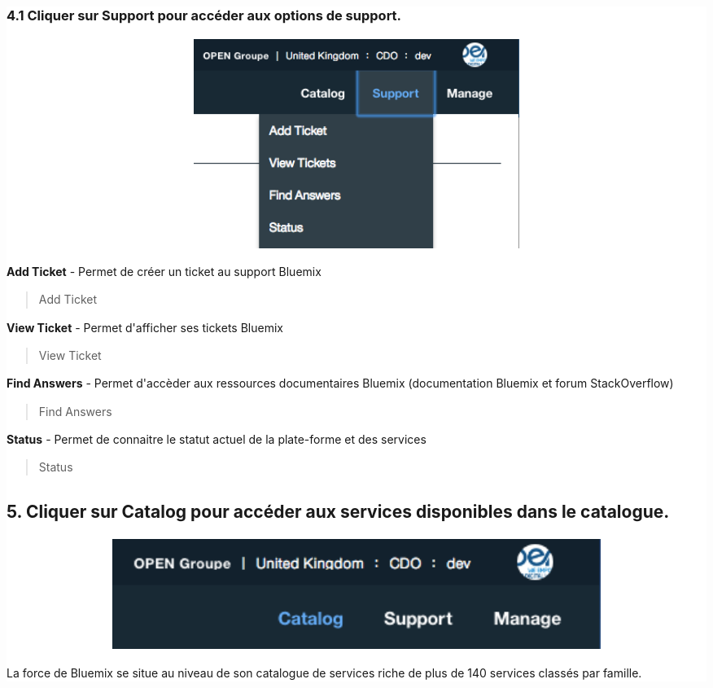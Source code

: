 
### 4.1 Cliquer sur **Support** pour accéder aux options de support.

<center>
      <img src="tour-support.png" width="400" />
</center>

**Add Ticket** - Permet de créer un ticket au support Bluemix

>Add Ticket

**View Ticket** - Permet d'afficher ses tickets Bluemix

>View Ticket

**Find Answers** - Permet d'accèder aux ressources documentaires Bluemix (documentation Bluemix et forum StackOverflow)

>Find Answers

**Status** - Permet de connaitre le statut actuel de la plate-forme et des services
>Status

## 5. Cliquer sur **Catalog** pour accéder aux services disponibles dans le catalogue.
<center>
      <img src="tour-catalog.png" width="600" />
</center>

La force de Bluemix se situe au niveau de son catalogue de services riche de plus de 140 services classés par famille.
<center>